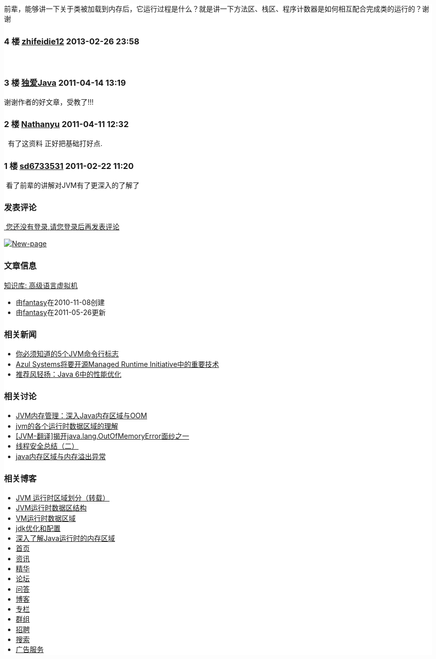 前辈，能够讲一下关于类被加载到内存后，它运行过程是什么？就是讲一下方法区、栈区、程序计数器是如何相互配合完成类的运行的？谢谢
### 4 楼 [zhifeidie12](http://zhifeidie12.iteye.com/ "zhifeidie12") 2013-02-26 23:58

![]()

### 3 楼 [独爱Java](http://pinefantasy.iteye.com/ "独爱Java") 2011-04-14 13:19

谢谢作者的好文章，受教了!!!
### 2 楼 [Nathanyu](http://nathanyu.iteye.com/ "Nathanyu") 2011-04-11 12:32

  有了这资料 正好把基础打好点.

### 1 楼 [sd6733531](http://sd6733531.iteye.com/ "sd6733531") 2011-02-22 11:20

![]()
看了前辈的讲解对JVM有了更深入的了解了
### 发表评论

[![]() 您还没有登录,请您登录后再发表评论](http://hllvm.group.iteye.com/login)

[![New-page]()](http://hllvm.group.iteye.com/group/wiki/new)

### 文章信息

[知识库: 高级语言虚拟机](http://hllvm.group.iteye.com/group/wiki/)

* 由[fantasy](http://kiral.iteye.com/ "fantasy")在2010-11-08创建
* 由[fantasy](http://kiral.iteye.com/ "fantasy")在2011-05-26更新
### 相关新闻

* [你必须知道的5个JVM命令行标志](http://hllvm.group.iteye.com/news/27958-JVM)
* [Azul Systems将要开源Managed Runtime Initiative中的重要技术](http://hllvm.group.iteye.com/news/16601)
* [推荐风轻扬：Java 6中的性能优化](http://hllvm.group.iteye.com/news/2823)

### 相关讨论

* [JVM内存管理：深入Java内存区域与OOM](http://hllvm.group.iteye.com/topic/802573)
* [jvm的各个运行时数据区域的理解](http://hllvm.group.iteye.com/topic/966928)
* [[JVM-翻译]揭开java.lang.OutOfMemoryError面纱之一](http://hllvm.group.iteye.com/topic/622488)
* [线程安全总结（二）](http://hllvm.group.iteye.com/topic/808550)
* [java内存区域与内存溢出异常](http://hllvm.group.iteye.com/topic/1120656)
### 相关博客

* [JVM 运行时区域划分（转载）](http://tomyz0223.iteye.com/blog/803943)
* [JVM运行时数据区结构](http://zhuyuehua.iteye.com/blog/930058)
* [VM运行时数据区域](http://alanlhy.iteye.com/blog/1165044)
* [jdk优化和配置](http://tanghongjun1985.iteye.com/blog/1748159)
* [深入了解Java运行时的内存区域](http://wujianjun12315.iteye.com/blog/1683962)
* [首页](http://www.iteye.com/)
* [资讯](http://www.iteye.com/news)
* [精华](http://www.iteye.com/magazines)
* [论坛](http://www.iteye.com/forums)
* [问答](http://www.iteye.com/ask)
* [博客](http://www.iteye.com/blogs)
* [专栏](http://www.iteye.com/blogs/subjects)
* [群组](http://www.iteye.com/groups)
* [招聘](http://job.iteye.com/iteye)
* [搜索](http://www.iteye.com/search)
* [广告服务](http://hllvm.group.iteye.com/index/service)
